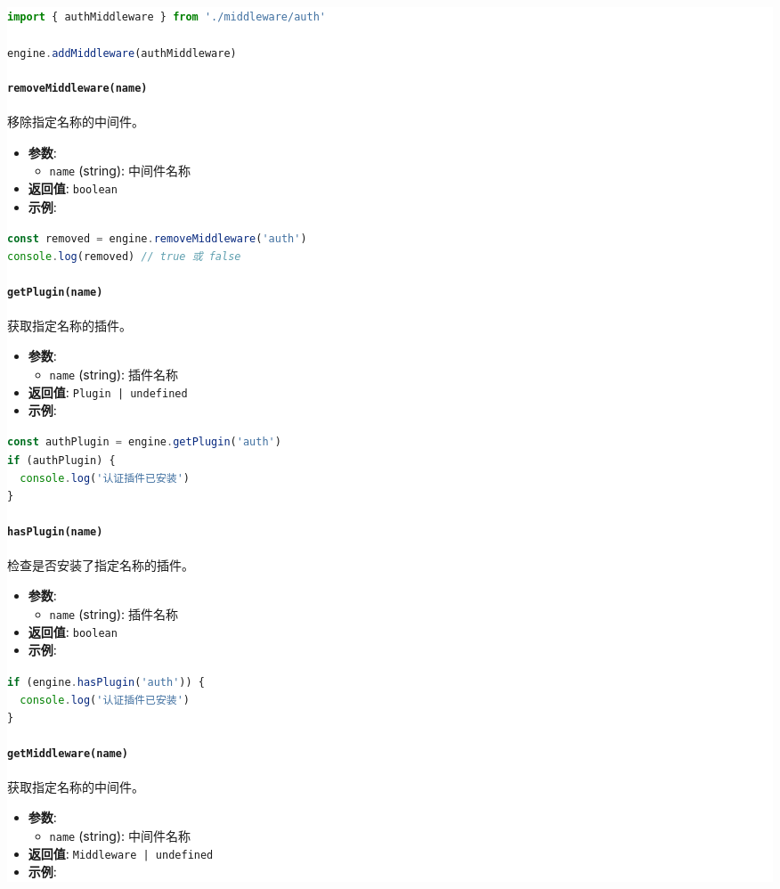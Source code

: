 ```typescript
import { authMiddleware } from './middleware/auth'

engine.addMiddleware(authMiddleware)
```

#### `removeMiddleware(name)`

移除指定名称的中间件。

- **参数**:
  - `name` (string): 中间件名称
- **返回值**: `boolean`
- **示例**:

```typescript
const removed = engine.removeMiddleware('auth')
console.log(removed) // true 或 false
```

#### `getPlugin(name)`

获取指定名称的插件。

- **参数**:
  - `name` (string): 插件名称
- **返回值**: `Plugin | undefined`
- **示例**:

```typescript
const authPlugin = engine.getPlugin('auth')
if (authPlugin) {
  console.log('认证插件已安装')
}
```

#### `hasPlugin(name)`

检查是否安装了指定名称的插件。

- **参数**:
  - `name` (string): 插件名称
- **返回值**: `boolean`
- **示例**:

```typescript
if (engine.hasPlugin('auth')) {
  console.log('认证插件已安装')
}
```

#### `getMiddleware(name)`

获取指定名称的中间件。

- **参数**:
  - `name` (string): 中间件名称
- **返回值**: `Middleware | undefined`
- **示例**:
